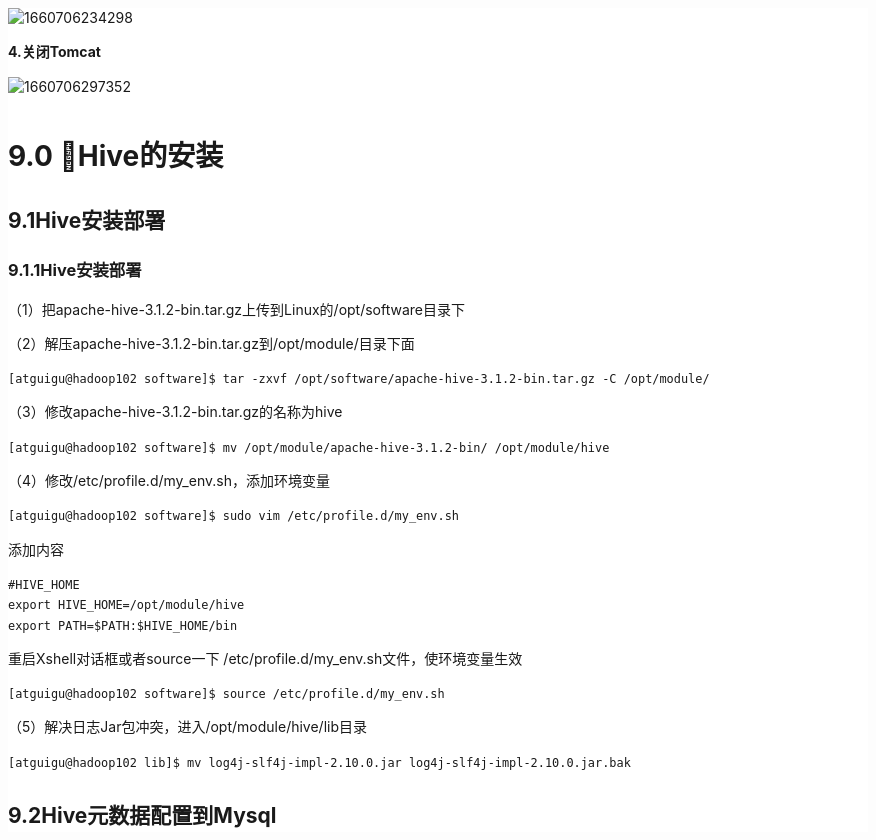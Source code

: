 ![1660706234298](https://pic-1313413291.cos.ap-nanjing.myqcloud.com/1660706234298.png)

**4.关闭Tomcat**

![1660706297352](https://pic-1313413291.cos.ap-nanjing.myqcloud.com/1660706297352.png)





# 9.0 🥰Hive的安装

## 9.1Hive安装部署

### 9.1.1Hive安装部署

（1）把apache-hive-3.1.2-bin.tar.gz上传到Linux的/opt/software目录下

（2）解压apache-hive-3.1.2-bin.tar.gz到/opt/module/目录下面

```
[atguigu@hadoop102 software]$ tar -zxvf /opt/software/apache-hive-3.1.2-bin.tar.gz -C /opt/module/
```

（3）修改apache-hive-3.1.2-bin.tar.gz的名称为hive

```
[atguigu@hadoop102 software]$ mv /opt/module/apache-hive-3.1.2-bin/ /opt/module/hive
```

（4）修改/etc/profile.d/my_env.sh，添加环境变量

```
[atguigu@hadoop102 software]$ sudo vim /etc/profile.d/my_env.sh
```

添加内容

```
#HIVE_HOME
export HIVE_HOME=/opt/module/hive
export PATH=$PATH:$HIVE_HOME/bin
```

重启Xshell对话框或者source一下 /etc/profile.d/my_env.sh文件，使环境变量生效

```
[atguigu@hadoop102 software]$ source /etc/profile.d/my_env.sh
```

（5）解决日志Jar包冲突，进入/opt/module/hive/lib目录

```
[atguigu@hadoop102 lib]$ mv log4j-slf4j-impl-2.10.0.jar log4j-slf4j-impl-2.10.0.jar.bak
```



## 9.2Hive元数据配置到Mysql
